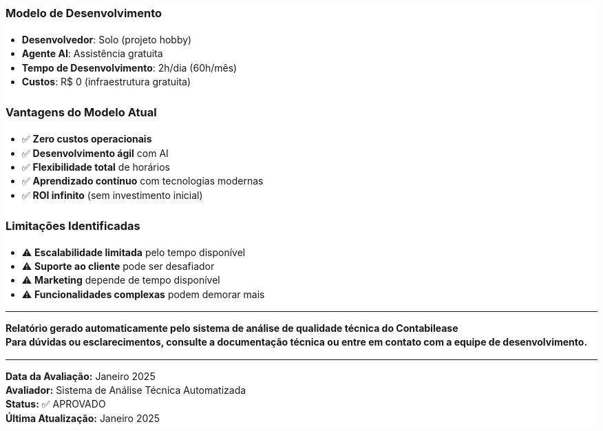 ### **Modelo de Desenvolvimento**
- **Desenvolvedor**: Solo (projeto hobby)
- **Agente AI**: Assistência gratuita
- **Tempo de Desenvolvimento**: 2h/dia (60h/mês)
- **Custos**: R$ 0 (infraestrutura gratuita)

### **Vantagens do Modelo Atual**
- ✅ **Zero custos operacionais**
- ✅ **Desenvolvimento ágil** com AI
- ✅ **Flexibilidade total** de horários
- ✅ **Aprendizado contínuo** com tecnologias modernas
- ✅ **ROI infinito** (sem investimento inicial)

### **Limitações Identificadas**
- ⚠️ **Escalabilidade limitada** pelo tempo disponível
- ⚠️ **Suporte ao cliente** pode ser desafiador
- ⚠️ **Marketing** depende de tempo disponível
- ⚠️ **Funcionalidades complexas** podem demorar mais

---

**Relatório gerado automaticamente pelo sistema de análise de qualidade técnica do Contabilease**  
**Para dúvidas ou esclarecimentos, consulte a documentação técnica ou entre em contato com a equipe de desenvolvimento.**

---

**Data da Avaliação:** Janeiro 2025  
**Avaliador:** Sistema de Análise Técnica Automatizada  
**Status:** ✅ APROVADO  
**Última Atualização:** Janeiro 2025
